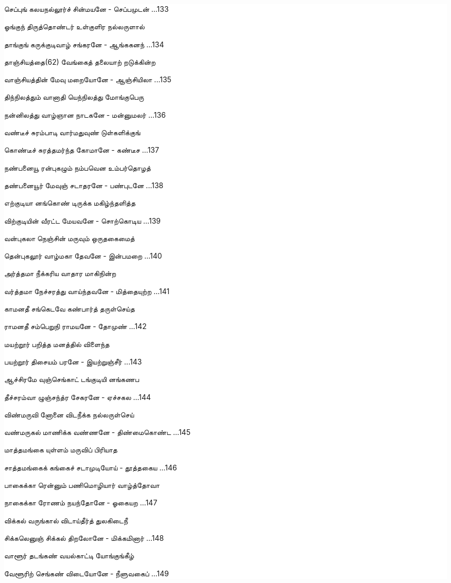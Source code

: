 செப்புங் கலயநல்லூர்ச் சின்மயனே - செப்பமுடன் ...133  

ஓங்குந் திருத்தொண்டர் உள்குளிர நல்லருளால்  

தாங்குங் கருக்குடிவாழ் சங்கரனே - ஆங்ககனந் ...134  

தாஞ்சியத்தை(62) வேங்கைத் தலையாற் றடுக்கின்ற  

வாஞ்சியத்தின் மேவு மறையோனே - ஆஞ்சியிலா ...135  

திந்நிலத்தும் வானாதி யெந்நிலத்து மோங்குபெரு  

நன்னிலத்து வாழ்ஞான நாடகனே - மன்னுமலர் ...136  

வண்டீச் சுரம்பாடி வார்மதுவுண் டுள்களிக்குங்  

கொண்டீச் சுரத்தமர்ந்த கோமானே - கண்டீச ...137  

நண்பனையூ ரன்புகழும் நம்பவென உம்பர்தொழத்  

தண்பனையூர் மேவுஞ் சடாதரனே - பண்புடனே ...138  

எற்குடியா னங்கொண் டிருக்க மகிழ்ந்தளித்த  

விற்குடியின் வீரட்ட மேயவனே - சொற்கொடிய ...139  

வன்புகலா நெஞ்சின் மருவும் ஒருதகைமைத்  

தென்புகலூர் வாழ்மகா தேவனே - இன்பமறை ...140  

அர்த்தமா நீக்கரிய வாதார மாகிநின்ற  

வர்த்தமா நேச்சரத்து வாய்ந்தவனே - மித்தையுற்ற ...141  

காமனதீ சங்கெடவே கண்பார்த் தருள்செய்த  

ராமனதீ சம்பெறுநி ராமயனே - தோமுண் ...142  

மயற்றூர் பறித்த மனத்தில் விளைந்த  

பயற்றூர் திசையம் பரனே - இயற்றுஞ்சீர் ...143  

ஆச்சிரமே வுஞ்செங்காட் டங்குடியி னங்கணப  

தீச்சரம்வா ழுஞ்சந்த்ர சேகரனே - ஏச்சகல ...144  

விண்மருவி னோனை விடநீக்க நல்லருள்செய்  

வண்மருகல் மாணிக்க வண்ணனே - திண்மைகொண்ட ...145  

மாத்தமங்கை யுள்ளம் மருவிப் பிரியாத  

சாத்தமங்கைக் கங்கைச் சடாமுடியோய் - தூத்தகைய ...146  

பாகைக்கா ரென்னும் பணிமொழியார் வாழ்த்தோவா  

நாகைக்கா ரோணம் நயந்தோனே - ஓகையற ...147  

விக்கல் வருங்கால் விடாய்தீர்த் துலகிடைநீ  

சிக்கலெனுஞ் சிக்கல் திறலோனே - மிக்கமினார் ...148  

வாளூர் தடங்கண் வயல்காட்டி யோங்குங்கீழ்  

வேளூரிற் செங்கண் விடையோனே - நீளுவகைப் ...149  
